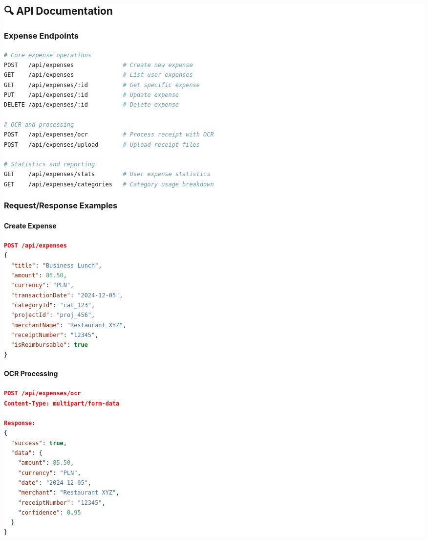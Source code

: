 ## 🔍 API Documentation

### Expense Endpoints
```bash
# Core expense operations
POST   /api/expenses              # Create new expense
GET    /api/expenses              # List user expenses
GET    /api/expenses/:id          # Get specific expense
PUT    /api/expenses/:id          # Update expense
DELETE /api/expenses/:id          # Delete expense

# OCR and processing
POST   /api/expenses/ocr          # Process receipt with OCR
POST   /api/expenses/upload       # Upload receipt files

# Statistics and reporting
GET    /api/expenses/stats        # User expense statistics
GET    /api/expenses/categories   # Category usage breakdown
```

### Request/Response Examples

#### Create Expense
```json
POST /api/expenses
{
  "title": "Business Lunch",
  "amount": 85.50,
  "currency": "PLN",
  "transactionDate": "2024-12-05",
  "categoryId": "cat_123",
  "projectId": "proj_456",
  "merchantName": "Restaurant XYZ",
  "receiptNumber": "12345",
  "isReimbursable": true
}
```

#### OCR Processing
```json
POST /api/expenses/ocr
Content-Type: multipart/form-data

Response:
{
  "success": true,
  "data": {
    "amount": 85.50,
    "currency": "PLN",
    "date": "2024-12-05",
    "merchant": "Restaurant XYZ",
    "receiptNumber": "12345",
    "confidence": 0.95
  }
}
```
